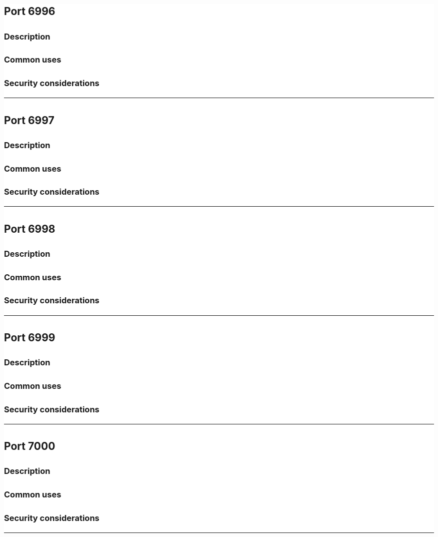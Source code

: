 ## Port 6996
### Description
### Common uses
### Security considerations
---
## Port 6997
### Description
### Common uses
### Security considerations
---
## Port 6998
### Description
### Common uses
### Security considerations
---
## Port 6999
### Description
### Common uses
### Security considerations
---
## Port 7000
### Description
### Common uses
### Security considerations
---

